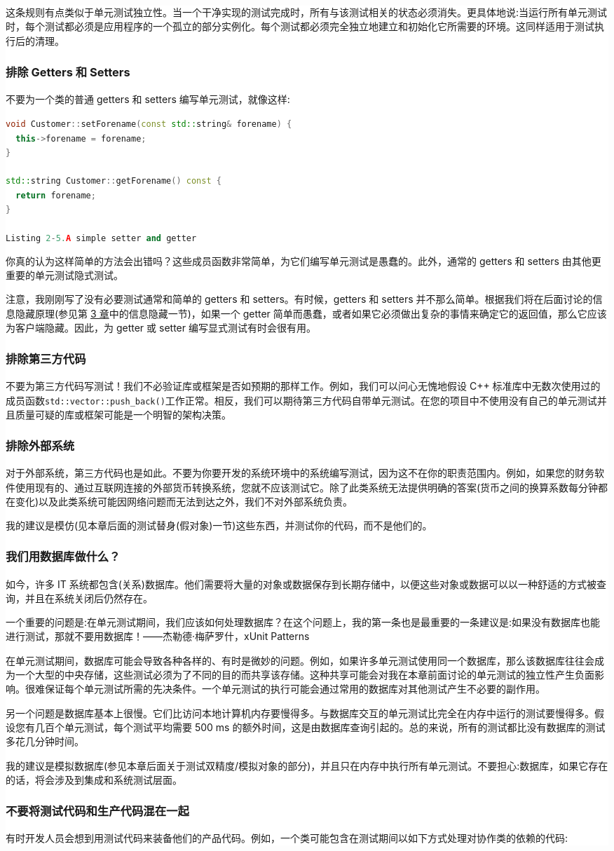 这条规则有点类似于单元测试独立性。当一个干净实现的测试完成时，所有与该测试相关的状态必须消失。更具体地说:当运行所有单元测试时，每个测试都必须是应用程序的一个孤立的部分实例化。每个测试都必须完全独立地建立和初始化它所需要的环境。这同样适用于测试执行后的清理。

### 排除 Getters 和 Setters

不要为一个类的普通 getters 和 setters 编写单元测试，就像这样:

```cpp
void Customer::setForename(const std::string& forename) {
  this->forename = forename;
}

std::string Customer::getForename() const {
  return forename;
}

Listing 2-5.A simple setter and getter

```

你真的认为这样简单的方法会出错吗？这些成员函数非常简单，为它们编写单元测试是愚蠢的。此外，通常的 getters 和 setters 由其他更重要的单元测试隐式测试。

注意，我刚刚写了没有必要测试通常和简单的 getters 和 setters。有时候，getters 和 setters 并不那么简单。根据我们将在后面讨论的信息隐藏原理(参见第 [3 章](3.html)中的信息隐藏一节)，如果一个 getter 简单而愚蠢，或者如果它必须做出复杂的事情来确定它的返回值，那么它应该为客户端隐藏。因此，为 getter 或 setter 编写显式测试有时会很有用。

### 排除第三方代码

不要为第三方代码写测试！我们不必验证库或框架是否如预期的那样工作。例如，我们可以问心无愧地假设 C++ 标准库中无数次使用过的成员函数`std::vector::push_back()`工作正常。相反，我们可以期待第三方代码自带单元测试。在您的项目中不使用没有自己的单元测试并且质量可疑的库或框架可能是一个明智的架构决策。

### 排除外部系统

对于外部系统，第三方代码也是如此。不要为你要开发的系统环境中的系统编写测试，因为这不在你的职责范围内。例如，如果您的财务软件使用现有的、通过互联网连接的外部货币转换系统，您就不应该测试它。除了此类系统无法提供明确的答案(货币之间的换算系数每分钟都在变化)以及此类系统可能因网络问题而无法到达之外，我们不对外部系统负责。

我的建议是模仿(见本章后面的测试替身(假对象)一节)这些东西，并测试你的代码，而不是他们的。

### 我们用数据库做什么？

如今，许多 IT 系统都包含(关系)数据库。他们需要将大量的对象或数据保存到长期存储中，以便这些对象或数据可以以一种舒适的方式被查询，并且在系统关闭后仍然存在。

一个重要的问题是:在单元测试期间，我们应该如何处理数据库？在这个问题上，我的第一条也是最重要的一条建议是:如果没有数据库也能进行测试，那就不要用数据库！——杰勒德·梅萨罗什，xUnit Patterns

在单元测试期间，数据库可能会导致各种各样的、有时是微妙的问题。例如，如果许多单元测试使用同一个数据库，那么该数据库往往会成为一个大型的中央存储，这些测试必须为了不同的目的而共享该存储。这种共享可能会对我在本章前面讨论的单元测试的独立性产生负面影响。很难保证每个单元测试所需的先决条件。一个单元测试的执行可能会通过常用的数据库对其他测试产生不必要的副作用。

另一个问题是数据库基本上很慢。它们比访问本地计算机内存要慢得多。与数据库交互的单元测试比完全在内存中运行的测试要慢得多。假设您有几百个单元测试，每个测试平均需要 500 ms 的额外时间，这是由数据库查询引起的。总的来说，所有的测试都比没有数据库的测试多花几分钟时间。

我的建议是模拟数据库(参见本章后面关于测试双精度/模拟对象的部分)，并且只在内存中执行所有单元测试。不要担心:数据库，如果它存在的话，将会涉及到集成和系统测试层面。

### 不要将测试代码和生产代码混在一起

有时开发人员会想到用测试代码来装备他们的产品代码。例如，一个类可能包含在测试期间以如下方式处理对协作类的依赖的代码:
